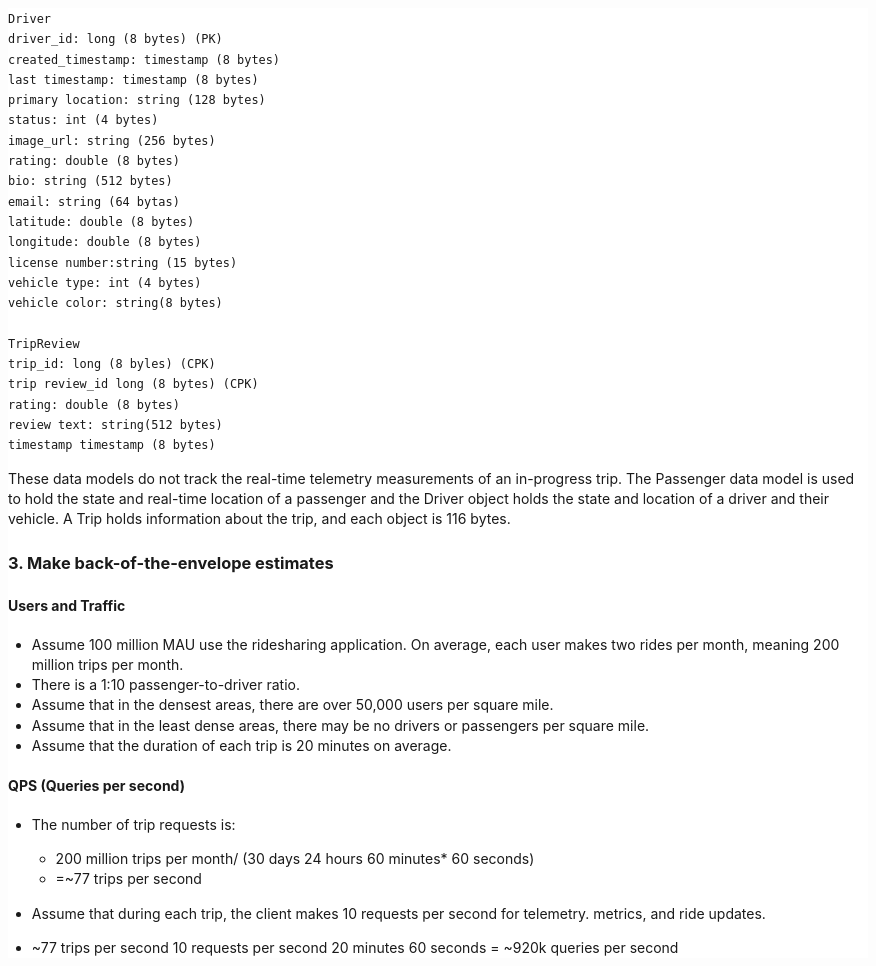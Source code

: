 ```
Driver
driver_id: long (8 bytes) (PK)
created_timestamp: timestamp (8 bytes)
last timestamp: timestamp (8 bytes)
primary location: string (128 bytes)
status: int (4 bytes)
image_url: string (256 bytes)
rating: double (8 bytes)
bio: string (512 bytes)
email: string (64 bytas)
latitude: double (8 bytes)
longitude: double (8 bytes)
license number:string (15 bytes)
vehicle type: int (4 bytes)
vehicle color: string(8 bytes)

TripReview
trip_id: long (8 byles) (CPK)
trip review_id long (8 bytes) (CPK)
rating: double (8 bytes)
review text: string(512 bytes)
timestamp timestamp (8 bytes)
```

These data models do not track the real-time telemetry measurements of an in-progress trip.
The Passenger data model is used to hold the state and real-time location of a passenger
and the Driver object holds the state and location of a driver and their vehicle. A Trip holds
information about the trip, and each object is 116 bytes.

### 3. Make back-of-the-envelope estimates

#### Users and Traffic

* Assume 100 million MAU use the ridesharing application. On average, each user
makes two rides per month, meaning 200 million trips per month.
* There is a 1:10 passenger-to-driver ratio.
* Assume that in the densest areas, there are over 50,000 users per square mile.
* Assume that in the least dense areas, there may be no drivers or passengers per square
mile.
* Assume that the duration of each trip is 20 minutes on average.


#### QPS (Queries per second)

* The number of trip requests is:
  * 200 million trips per month/ (30 days 24 hours 60 minutes* 60 seconds)
  * =~77 trips per second

* Assume that during each trip, the client makes 10 requests per second for telemetry.
  metrics, and ride updates.

* ~77 trips per second 10 requests per second 20 minutes 60 seconds
  = ~920k queries per second
